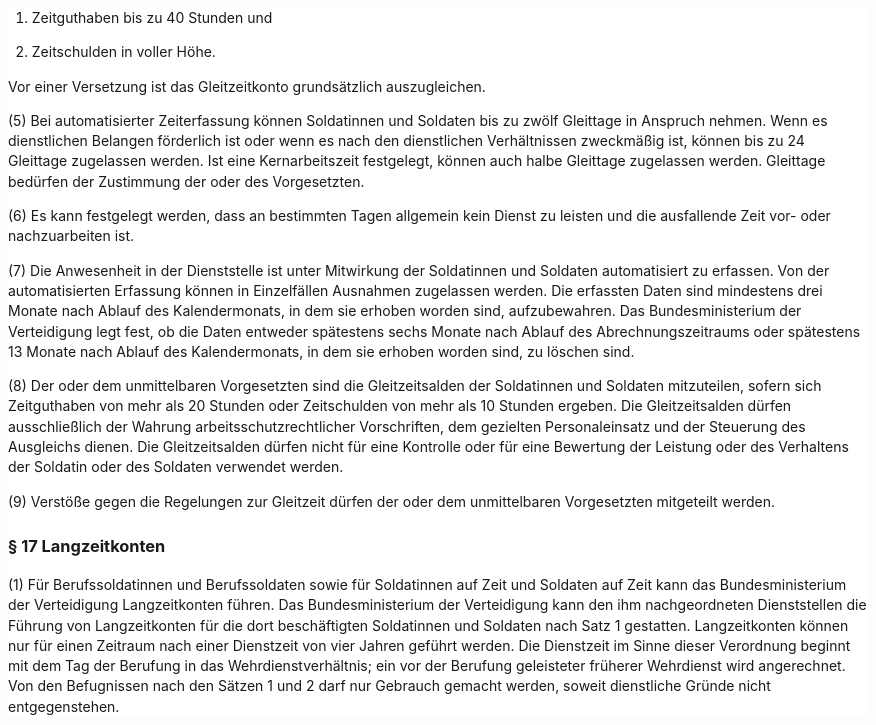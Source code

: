 1.  Zeitguthaben bis zu 40 Stunden und


2.  Zeitschulden in voller Höhe.



Vor einer Versetzung ist das Gleitzeitkonto grundsätzlich
auszugleichen.

(5) Bei automatisierter Zeiterfassung können Soldatinnen und Soldaten
bis zu zwölf Gleittage in Anspruch nehmen. Wenn es dienstlichen
Belangen förderlich ist oder wenn es nach den dienstlichen
Verhältnissen zweckmäßig ist, können bis zu 24 Gleittage zugelassen
werden. Ist eine Kernarbeitszeit festgelegt, können auch halbe
Gleittage zugelassen werden. Gleittage bedürfen der Zustimmung der
oder des Vorgesetzten.

(6) Es kann festgelegt werden, dass an bestimmten Tagen allgemein kein
Dienst zu leisten und die ausfallende Zeit vor- oder nachzuarbeiten
ist.

(7) Die Anwesenheit in der Dienststelle ist unter Mitwirkung der
Soldatinnen und Soldaten automatisiert zu erfassen. Von der
automatisierten Erfassung können in Einzelfällen Ausnahmen zugelassen
werden. Die erfassten Daten sind mindestens drei Monate nach Ablauf
des Kalendermonats, in dem sie erhoben worden sind, aufzubewahren. Das
Bundesministerium der Verteidigung legt fest, ob die Daten entweder
spätestens sechs Monate nach Ablauf des Abrechnungszeitraums oder
spätestens 13 Monate nach Ablauf des Kalendermonats, in dem sie
erhoben worden sind, zu löschen sind.

(8) Der oder dem unmittelbaren Vorgesetzten sind die Gleitzeitsalden
der Soldatinnen und Soldaten mitzuteilen, sofern sich Zeitguthaben von
mehr als 20 Stunden oder Zeitschulden von mehr als 10 Stunden ergeben.
Die Gleitzeitsalden dürfen ausschließlich der Wahrung
arbeitsschutzrechtlicher Vorschriften, dem gezielten Personaleinsatz
und der Steuerung des Ausgleichs dienen. Die Gleitzeitsalden dürfen
nicht für eine Kontrolle oder für eine Bewertung der Leistung oder des
Verhaltens der Soldatin oder des Soldaten verwendet werden.

(9) Verstöße gegen die Regelungen zur Gleitzeit dürfen der oder dem
unmittelbaren Vorgesetzten mitgeteilt werden.


### § 17 Langzeitkonten

(1) Für Berufssoldatinnen und Berufssoldaten sowie für Soldatinnen auf
Zeit und Soldaten auf Zeit kann das Bundesministerium der Verteidigung
Langzeitkonten führen. Das Bundesministerium der Verteidigung kann den
ihm nachgeordneten Dienststellen die Führung von Langzeitkonten für
die dort beschäftigten Soldatinnen und Soldaten nach Satz 1 gestatten.
Langzeitkonten können nur für einen Zeitraum nach einer Dienstzeit von
vier Jahren geführt werden. Die Dienstzeit im Sinne dieser Verordnung
beginnt mit dem Tag der Berufung in das Wehrdienstverhältnis; ein vor
der Berufung geleisteter früherer Wehrdienst wird angerechnet. Von den
Befugnissen nach den Sätzen 1 und 2 darf nur Gebrauch gemacht werden,
soweit dienstliche Gründe nicht entgegenstehen.
